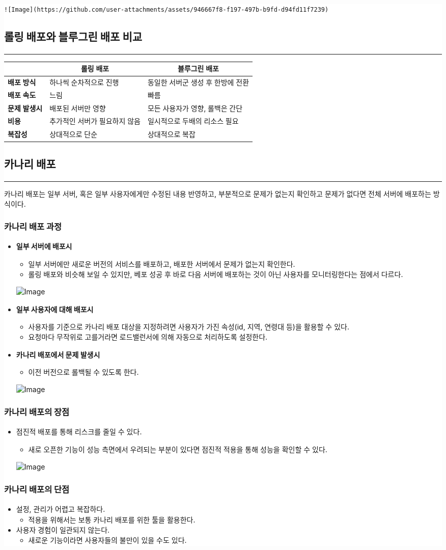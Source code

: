     ![Image](https://github.com/user-attachments/assets/946667f8-f197-497b-b9fd-d94fd11f7239)
    

## 롤링 배포와 블루그린 배포 비교

---

|  | **롤링 배포** | **블루그린 배포** |
| --- | --- | --- |
| **배포 방식** | 하나씩 순차적으로 진행 | 동일한 서버군 생성 후 한방에 전환 |
| **배포 속도** | 느림 | 빠름 |
| **문제 발생시** | 배포된 서버만 영향 | 모든 사용자가 영향, 롤백은 간단 |
| **비용** | 추가적인 서버가 필요하지 않음 | 일시적으로 두배의 리소스 필요 |
| **복잡성** | 상대적으로 단순 | 상대적으로 복잡 |

## 카나리 배포

---

카나리 배포는 일부 서버, 혹은 일부 사용자에게만 수정된 내용 반영하고, 부분적으로 문제가 없는지 확인하고 문제가 없다면 전체 서버에 배포하는 방식이다.

### 카나리 배포 과정

- **일부 서버에 배포시**
    - 일부 서버에만 새로운 버전의 서비스를 배포하고, 배포한 서버에서 문제가 없는지 확인한다.
    - 롤링 배포와 비슷해 보일 수 있지만, 베포 성공 후 바로 다음 서버에 배포하는 것이 아닌 사용자를 모니터링한다는 점에서 다르다.
    
    ![Image](https://github.com/user-attachments/assets/7f43569a-7307-446b-9f19-29170e6836d9)
    
- **일부 사용자에 대해 배포시**
    - 사용자를 기준으로 카나리 배포 대상을 지정하려면 사용자가 가진 속성(id, 지역, 연령대 등)을 활용할 수 있다.
    - 요청마다 무작위로 고를거라면 로드밸런서에 의해 자동으로 처리하도록 설정한다.
- **카나리 배포에서 문제 발생시**
    - 이전 버전으로 롤백될 수 있도록 한다.
    
    ![Image](https://github.com/user-attachments/assets/b2104d25-5ee2-43b6-b0fc-e761e36fa638)
    

### 카나리 배포의 장점

- 점진적 배포를 통해 리스크를 줄일 수 있다.
    - 새로 오픈한 기능이 성능 측면에서 우려되는 부분이 있다면 점진적 적용을 통해 성능을 확인할 수 있다.
    
    ![Image](https://github.com/user-attachments/assets/f79bd6a1-ef3b-462d-a1b7-f69e7be47787)
    

### 카나리 배포의 단점

- 설정, 관리가 어렵고 복잡하다.
    - 적용을 위해서는 보통 카나리 배포를 위한 툴을 활용한다.
- 사용자 경험이 일관되지 않는다.
    - 새로운 기능이라면 사용자들의 불만이 있을 수도 있다.
